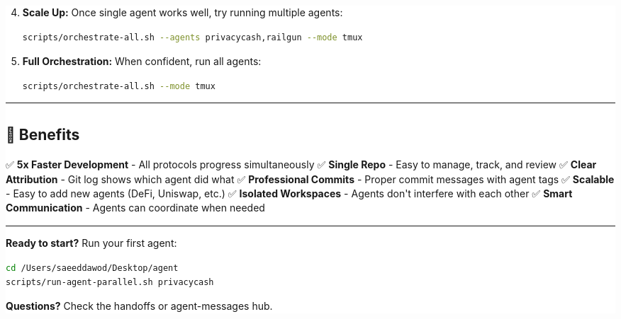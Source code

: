 4. **Scale Up:**
   Once single agent works well, try running multiple agents:
   ```bash
   scripts/orchestrate-all.sh --agents privacycash,railgun --mode tmux
   ```

5. **Full Orchestration:**
   When confident, run all agents:
   ```bash
   scripts/orchestrate-all.sh --mode tmux
   ```

---

## 🤝 Benefits

✅ **5x Faster Development** - All protocols progress simultaneously
✅ **Single Repo** - Easy to manage, track, and review
✅ **Clear Attribution** - Git log shows which agent did what
✅ **Professional Commits** - Proper commit messages with agent tags
✅ **Scalable** - Easy to add new agents (DeFi, Uniswap, etc.)
✅ **Isolated Workspaces** - Agents don't interfere with each other
✅ **Smart Communication** - Agents can coordinate when needed

---

**Ready to start?** Run your first agent:
```bash
cd /Users/saeeddawod/Desktop/agent
scripts/run-agent-parallel.sh privacycash
```

**Questions?** Check the handoffs or agent-messages hub.
